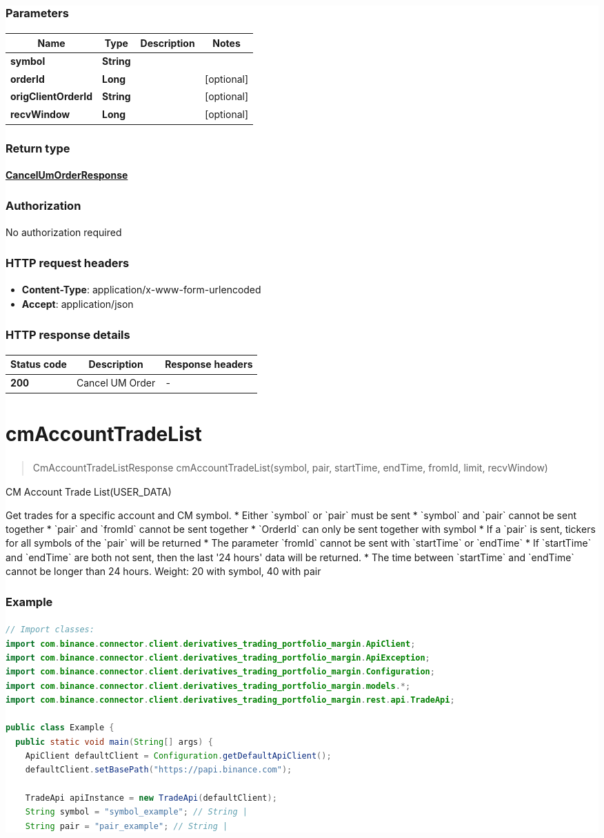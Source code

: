 ### Parameters

| Name | Type | Description  | Notes |
|------------- | ------------- | ------------- | -------------|
| **symbol** | **String**|  | |
| **orderId** | **Long**|  | [optional] |
| **origClientOrderId** | **String**|  | [optional] |
| **recvWindow** | **Long**|  | [optional] |

### Return type

[**CancelUmOrderResponse**](CancelUmOrderResponse.md)

### Authorization

No authorization required

### HTTP request headers

 - **Content-Type**: application/x-www-form-urlencoded
 - **Accept**: application/json

### HTTP response details
| Status code | Description | Response headers |
|-------------|-------------|------------------|
| **200** | Cancel UM Order |  -  |

<a id="cmAccountTradeList"></a>
# **cmAccountTradeList**
> CmAccountTradeListResponse cmAccountTradeList(symbol, pair, startTime, endTime, fromId, limit, recvWindow)

CM Account Trade List(USER_DATA)

Get trades for a specific account and CM symbol.  * Either &#x60;symbol&#x60; or &#x60;pair&#x60; must be sent * &#x60;symbol&#x60; and &#x60;pair&#x60; cannot be sent together * &#x60;pair&#x60; and &#x60;fromId&#x60; cannot be sent together * &#x60;OrderId&#x60; can only be sent together with symbol * If a &#x60;pair&#x60; is sent, tickers for all symbols of the &#x60;pair&#x60; will be returned * The parameter &#x60;fromId&#x60; cannot be sent with &#x60;startTime&#x60; or &#x60;endTime&#x60; * If &#x60;startTime&#x60; and &#x60;endTime&#x60; are both not sent, then the last &#39;24 hours&#39; data will be returned. * The time between &#x60;startTime&#x60; and &#x60;endTime&#x60; cannot be longer than 24 hours.  Weight: 20 with symbol, 40 with pair

### Example
```java
// Import classes:
import com.binance.connector.client.derivatives_trading_portfolio_margin.ApiClient;
import com.binance.connector.client.derivatives_trading_portfolio_margin.ApiException;
import com.binance.connector.client.derivatives_trading_portfolio_margin.Configuration;
import com.binance.connector.client.derivatives_trading_portfolio_margin.models.*;
import com.binance.connector.client.derivatives_trading_portfolio_margin.rest.api.TradeApi;

public class Example {
  public static void main(String[] args) {
    ApiClient defaultClient = Configuration.getDefaultApiClient();
    defaultClient.setBasePath("https://papi.binance.com");

    TradeApi apiInstance = new TradeApi(defaultClient);
    String symbol = "symbol_example"; // String | 
    String pair = "pair_example"; // String | 
```